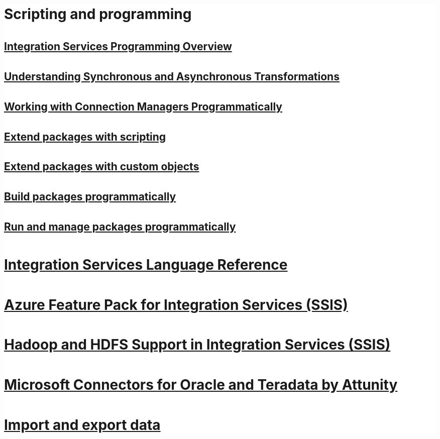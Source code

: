 # Scripting and programming
## [Integration Services Programming Overview](integration-services-programming-overview.md)
## [Understanding Synchronous and Asynchronous Transformations](understanding-synchronous-and-asynchronous-transformations.md)
## [Working with Connection Managers Programmatically](working-with-connection-managers-programmatically.md)
## [Extend packages with scripting](../integration-services/extending-packages-scripting/extending-packages-with-scripting.md)
## [Extend packages with custom objects](../integration-services/extending-packages-custom-objects/extending-packages-with-custom-objects.md)
## [Build packages programmatically](../integration-services/building-packages-programmatically/adding-connections-programmatically.md)
## [Run and manage packages programmatically](../integration-services/run-manage-packages-programmatically/running-and-managing-packages-programmatically.md)
# [Integration Services Language Reference](integration-services-language-reference.md)

# [Azure Feature Pack for Integration Services (SSIS)](azure-feature-pack-for-integration-services-ssis.md)

# [Hadoop and HDFS Support in Integration Services (SSIS)](hadoop-and-hdfs-support-in-integration-services-ssis.md)

# [Microsoft Connectors for Oracle and Teradata by Attunity](attunity-connectors.md)

# [Import and export data](../integration-services/import-export-data/import-and-export-data-with-the-sql-server-import-and-export-wizard.md)
